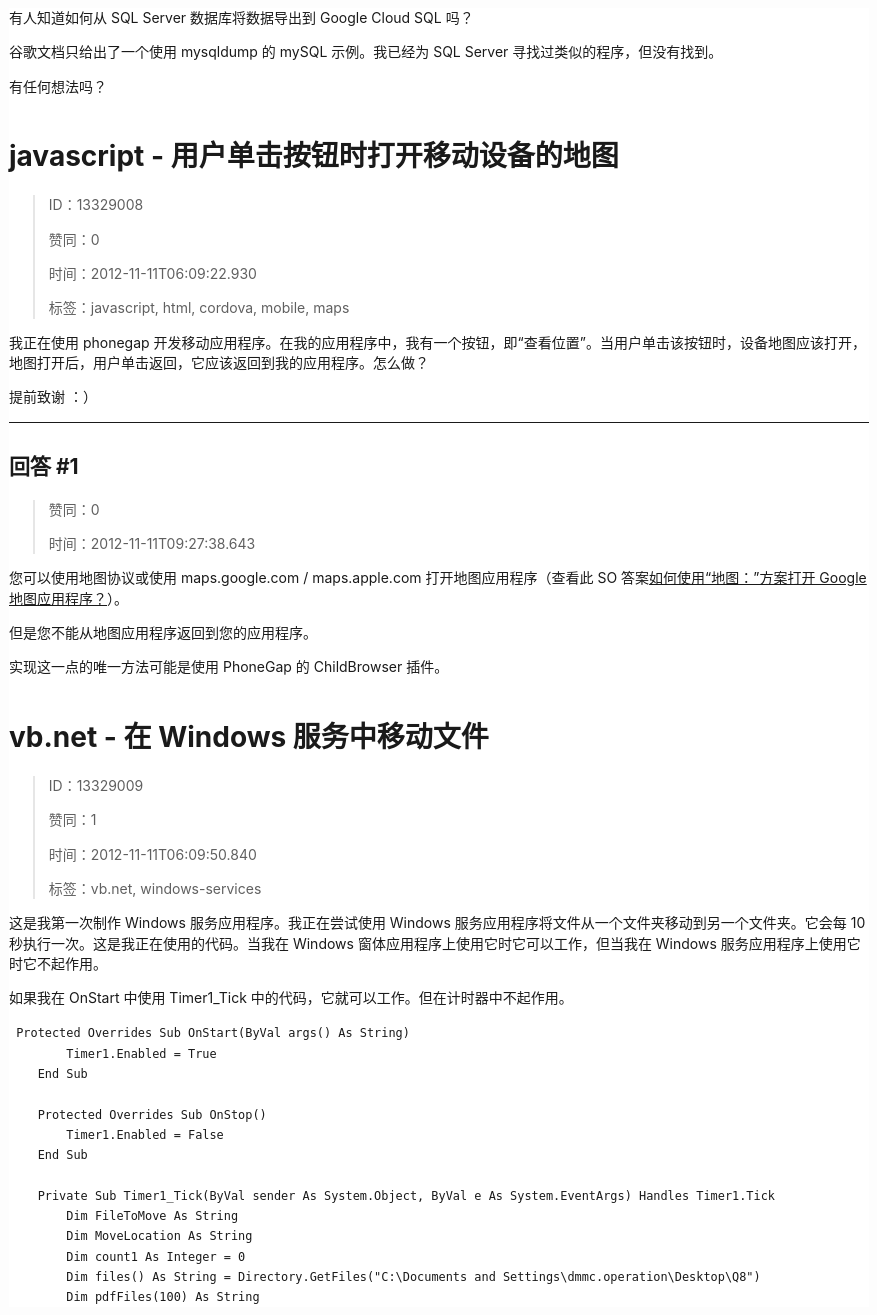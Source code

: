有人知道如何从 SQL Server 数据库将数据导出到 Google Cloud SQL 吗？

谷歌文档只给出了一个使用 mysqldump 的 mySQL 示例。我已经为 SQL Server 寻找过类似的程序，但没有找到。

有任何想法吗？

# javascript - 用户单击按钮时打开移动设备的地图

> ID：13329008
> 
> 赞同：0
> 
> 时间：2012-11-11T06:09:22.930
> 
> 标签：javascript, html, cordova, mobile, maps

我正在使用 phonegap 开发移动应用程序。在我的应用程序中，我有一个按钮，即“查看位置”。当用户单击该按钮时，设备地图应该打开，地图打开后，用户单击返回，它应该返回到我的应用程序。怎么做？

提前致谢 ：）

* * *

## 回答 #1

> 赞同：0
> 
> 时间：2012-11-11T09:27:38.643

您可以使用地图协议或使用 maps.google.com / maps.apple.com 打开地图应用程序（查看此 SO 答案[如何使用“地图：”方案打开 Google 地图应用程序？](https://stackoverflow.com/questions/9593244/how-to-open-google-maps-application-using-the-maps-scheme)）。

但是您不能从地图应用程序返回到您的应用程序。

实现这一点的唯一方法可能是使用 PhoneGap 的 ChildBrowser 插件。

# vb.net - 在 Windows 服务中移动文件

> ID：13329009
> 
> 赞同：1
> 
> 时间：2012-11-11T06:09:50.840
> 
> 标签：vb.net, windows-services

这是我第一次制作 Windows 服务应用程序。我正在尝试使用 Windows 服务应用程序将文件从一个文件夹移动到另一个文件夹。它会每 10 秒执行一次。这是我正在使用的代码。当我在 Windows 窗体应用程序上使用它时它可以工作，但当我在 Windows 服务应用程序上使用它时它不起作用。

如果我在 OnStart 中使用 Timer1_Tick 中的代码，它就可以工作。但在计时器中不起作用。

```
 Protected Overrides Sub OnStart(ByVal args() As String)
        Timer1.Enabled = True
    End Sub

    Protected Overrides Sub OnStop()
        Timer1.Enabled = False
    End Sub

    Private Sub Timer1_Tick(ByVal sender As System.Object, ByVal e As System.EventArgs) Handles Timer1.Tick
        Dim FileToMove As String
        Dim MoveLocation As String
        Dim count1 As Integer = 0
        Dim files() As String = Directory.GetFiles("C:\Documents and Settings\dmmc.operation\Desktop\Q8")
        Dim pdfFiles(100) As String
```